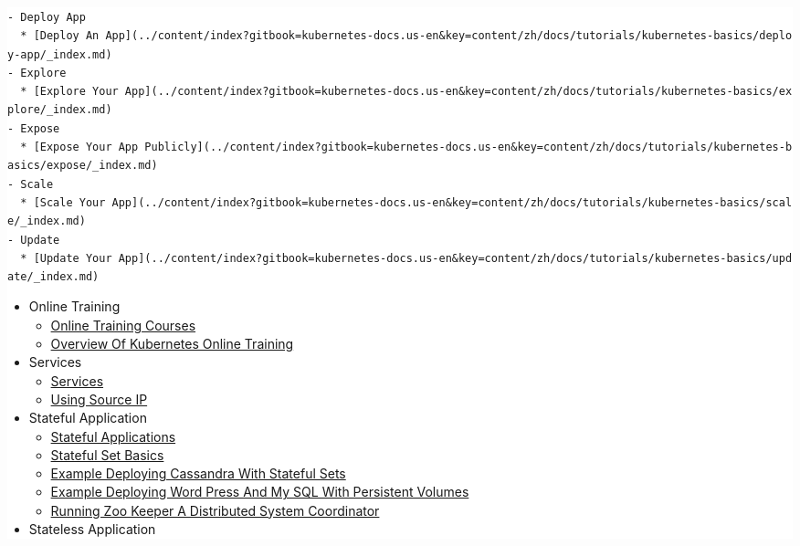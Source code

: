     - Deploy App
      * [Deploy An App](../content/index?gitbook=kubernetes-docs.us-en&key=content/zh/docs/tutorials/kubernetes-basics/deploy-app/_index.md)
    - Explore
      * [Explore Your App](../content/index?gitbook=kubernetes-docs.us-en&key=content/zh/docs/tutorials/kubernetes-basics/explore/_index.md)
    - Expose
      * [Expose Your App Publicly](../content/index?gitbook=kubernetes-docs.us-en&key=content/zh/docs/tutorials/kubernetes-basics/expose/_index.md)
    - Scale
      * [Scale Your App](../content/index?gitbook=kubernetes-docs.us-en&key=content/zh/docs/tutorials/kubernetes-basics/scale/_index.md)
    - Update
      * [Update Your App](../content/index?gitbook=kubernetes-docs.us-en&key=content/zh/docs/tutorials/kubernetes-basics/update/_index.md)
  - Online Training
    * [Online Training Courses](../content/index?gitbook=kubernetes-docs.us-en&key=content/zh/docs/tutorials/online-training/_index.md)
    * [Overview Of Kubernetes Online Training](../content/index?gitbook=kubernetes-docs.us-en&key=content/zh/docs/tutorials/online-training/overview.md)
  - Services
    * [Services](../content/index?gitbook=kubernetes-docs.us-en&key=content/zh/docs/tutorials/services/_index.md)
    * [Using Source IP](../content/index?gitbook=kubernetes-docs.us-en&key=content/zh/docs/tutorials/services/source-ip.md)
  - Stateful Application
    * [Stateful Applications](../content/index?gitbook=kubernetes-docs.us-en&key=content/zh/docs/tutorials/stateful-application/_index.md)
    * [Stateful Set Basics](../content/index?gitbook=kubernetes-docs.us-en&key=content/zh/docs/tutorials/stateful-application/basic-stateful-set.md)
    * [Example Deploying Cassandra With Stateful Sets](../content/index?gitbook=kubernetes-docs.us-en&key=content/zh/docs/tutorials/stateful-application/cassandra.md)
    * [Example Deploying Word Press And My SQL With Persistent Volumes](../content/index?gitbook=kubernetes-docs.us-en&key=content/zh/docs/tutorials/stateful-application/mysql-wordpress-persistent-volume.md)
    * [Running Zoo Keeper A Distributed System Coordinator](../content/index?gitbook=kubernetes-docs.us-en&key=content/zh/docs/tutorials/stateful-application/zookeeper.md)
  - Stateless Application

